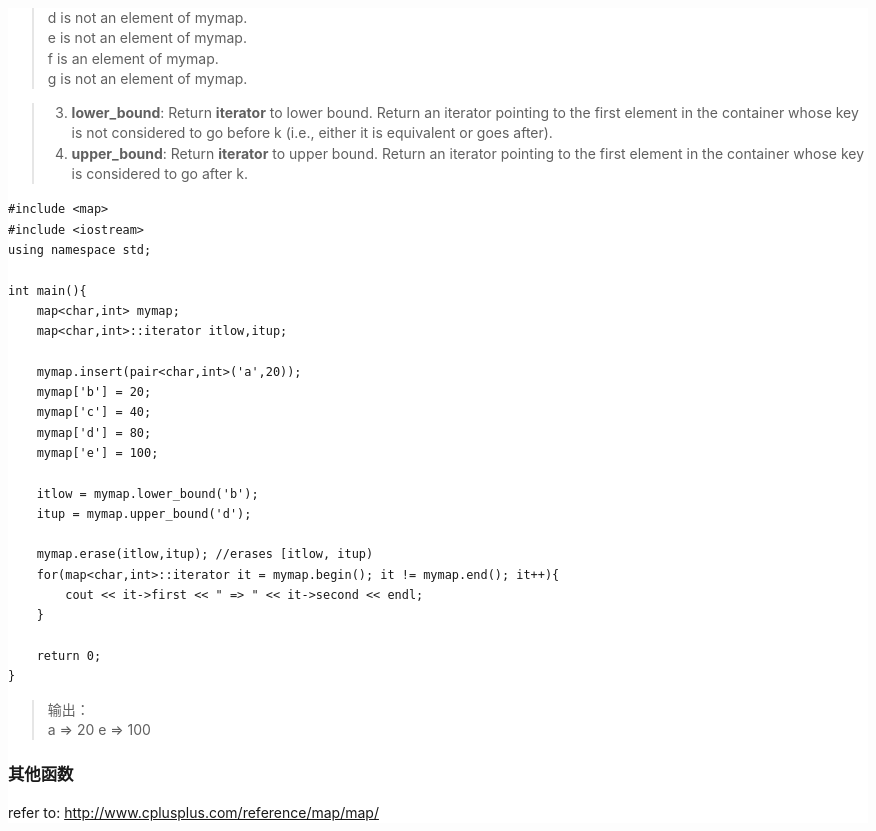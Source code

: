 > d is not an element of mymap.  
> e is not an element of mymap.  
> f is an element of mymap.  
> g is not an element of mymap.

> 3. **lower_bound**: Return **iterator** to lower bound. Return an iterator pointing to the first element in the container whose key is not considered to go before k (i.e., either it is equivalent or goes after). 
> 4. **upper_bound**: Return **iterator** to upper bound. Return an iterator pointing to the first element in the container whose key is considered to go after k.
```
#include <map>
#include <iostream>
using namespace std;

int main(){
    map<char,int> mymap;
    map<char,int>::iterator itlow,itup;

    mymap.insert(pair<char,int>('a',20));
    mymap['b'] = 20;
    mymap['c'] = 40;
    mymap['d'] = 80;
    mymap['e'] = 100;

    itlow = mymap.lower_bound('b');
    itup = mymap.upper_bound('d');

    mymap.erase(itlow,itup); //erases [itlow, itup)
    for(map<char,int>::iterator it = mymap.begin(); it != mymap.end(); it++){
        cout << it->first << " => " << it->second << endl;
    }

    return 0;
}
```  
> 输出：   
> a => 20
> e => 100


### 其他函数
refer to: http://www.cplusplus.com/reference/map/map/
